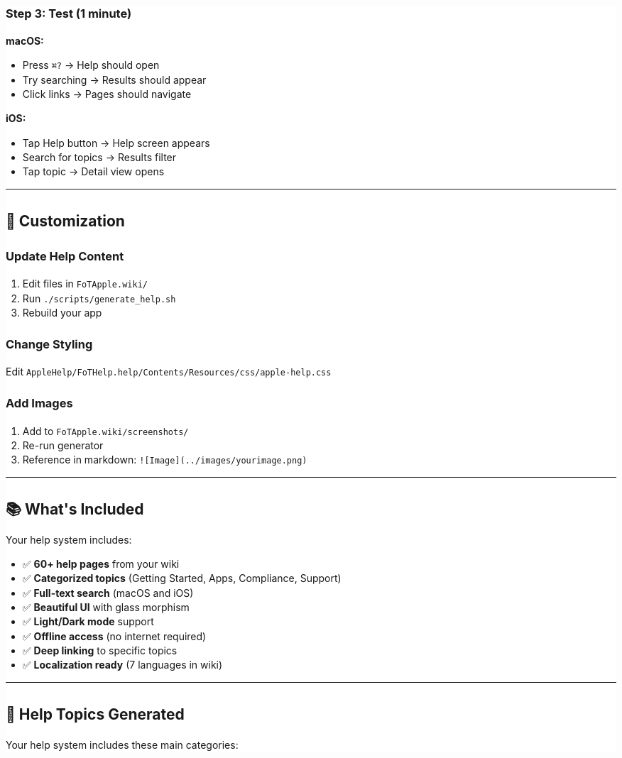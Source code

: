 ### Step 3: Test (1 minute)

**macOS:**
- Press `⌘?` → Help should open
- Try searching → Results should appear
- Click links → Pages should navigate

**iOS:**
- Tap Help button → Help screen appears
- Search for topics → Results filter
- Tap topic → Detail view opens

---

## 🎨 Customization

### Update Help Content

1. Edit files in `FoTApple.wiki/`
2. Run `./scripts/generate_help.sh`
3. Rebuild your app

### Change Styling

Edit `AppleHelp/FoTHelp.help/Contents/Resources/css/apple-help.css`

### Add Images

1. Add to `FoTApple.wiki/screenshots/`
2. Re-run generator
3. Reference in markdown: `![Image](../images/yourimage.png)`

---

## 📚 What's Included

Your help system includes:

- ✅ **60+ help pages** from your wiki
- ✅ **Categorized topics** (Getting Started, Apps, Compliance, Support)
- ✅ **Full-text search** (macOS and iOS)
- ✅ **Beautiful UI** with glass morphism
- ✅ **Light/Dark mode** support
- ✅ **Offline access** (no internet required)
- ✅ **Deep linking** to specific topics
- ✅ **Localization ready** (7 languages in wiki)

---

## 🔗 Help Topics Generated

Your help system includes these main categories:
